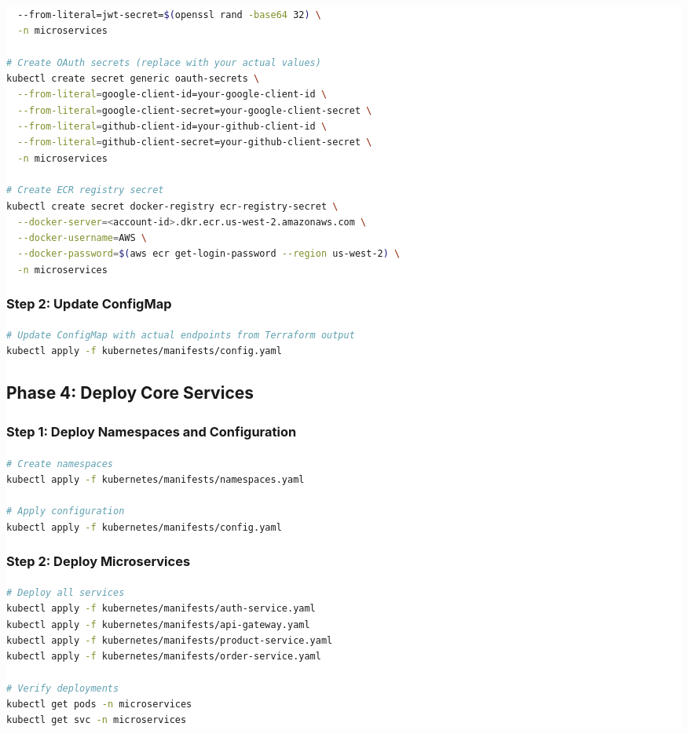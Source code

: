 ```bash
  --from-literal=jwt-secret=$(openssl rand -base64 32) \
  -n microservices

# Create OAuth secrets (replace with your actual values)
kubectl create secret generic oauth-secrets \
  --from-literal=google-client-id=your-google-client-id \
  --from-literal=google-client-secret=your-google-client-secret \
  --from-literal=github-client-id=your-github-client-id \
  --from-literal=github-client-secret=your-github-client-secret \
  -n microservices

# Create ECR registry secret
kubectl create secret docker-registry ecr-registry-secret \
  --docker-server=<account-id>.dkr.ecr.us-west-2.amazonaws.com \
  --docker-username=AWS \
  --docker-password=$(aws ecr get-login-password --region us-west-2) \
  -n microservices
```

### Step 2: Update ConfigMap

```bash
# Update ConfigMap with actual endpoints from Terraform output
kubectl apply -f kubernetes/manifests/config.yaml
```

## Phase 4: Deploy Core Services

### Step 1: Deploy Namespaces and Configuration

```bash
# Create namespaces
kubectl apply -f kubernetes/manifests/namespaces.yaml

# Apply configuration
kubectl apply -f kubernetes/manifests/config.yaml
```

### Step 2: Deploy Microservices

```bash
# Deploy all services
kubectl apply -f kubernetes/manifests/auth-service.yaml
kubectl apply -f kubernetes/manifests/api-gateway.yaml
kubectl apply -f kubernetes/manifests/product-service.yaml
kubectl apply -f kubernetes/manifests/order-service.yaml

# Verify deployments
kubectl get pods -n microservices
kubectl get svc -n microservices
```
